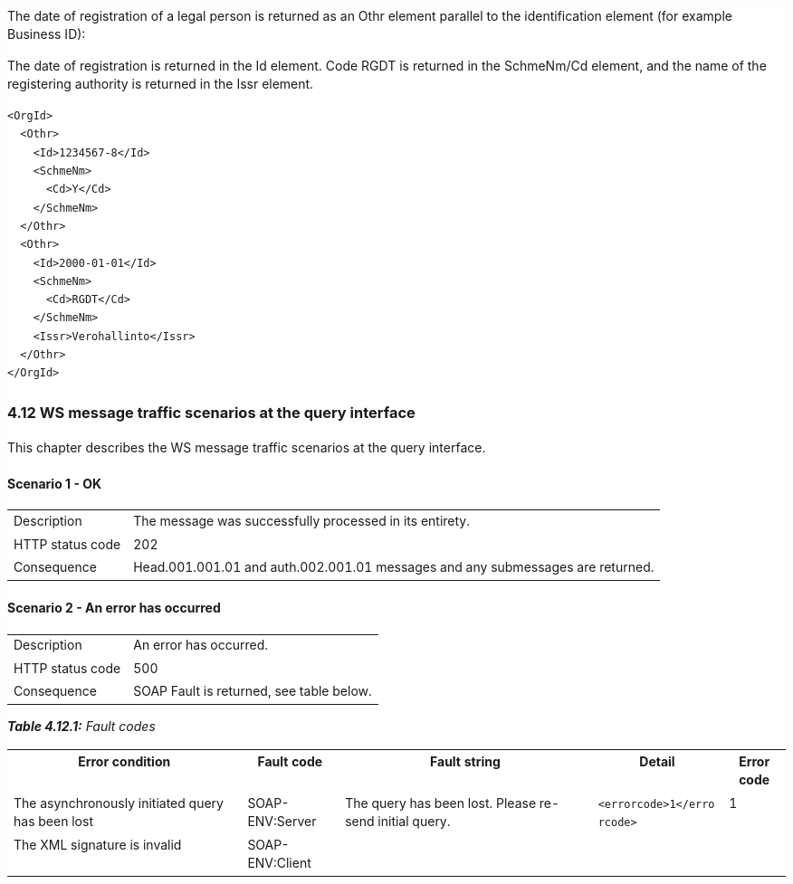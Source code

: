 The date of registration of a legal person is returned as an Othr element parallel to the identification element (for example Business ID):

The date of registration is returned in the Id element. Code RGDT is returned in the SchmeNm/Cd element, and the name of the registering authority is returned in the Issr element.

```
<OrgId>
  <Othr>
    <Id>1234567-8</Id>
    <SchmeNm>
      <Cd>Y</Cd>
    </SchmeNm>
  </Othr>
  <Othr>
    <Id>2000-01-01</Id>
    <SchmeNm>
      <Cd>RGDT</Cd>
    </SchmeNm>
    <Issr>Verohallinto</Issr>
  </Othr>
</OrgId>
```

### <a name="4-12"></a> 4.12 WS message traffic scenarios at the query interface

This chapter describes the WS message traffic scenarios at the query interface.

#### Scenario 1 - OK

| | |
|---|---|  
Description|The message was successfully processed in its entirety.
HTTP status code|202
Consequence|Head.001.001.01 and auth.002.001.01 messages and any submessages are returned.|

#### Scenario 2 - An error has occurred

| | |
|---|---|  
Description|An error has occurred.
HTTP status code|500
Consequence|SOAP Fault is returned, see table below.|


*__Table 4.12.1:__ Fault codes*

<table>
  <colgroup><col /><col /><col /><col /></colgroup>
  <tbody>
    <tr>
      <th>Error condition</th>
      <th >Fault code</th>
      <th  colspan="1">Fault string</th>
      <th  colspan="1">Detail</th>
      <th  colspan="1">Error code</th>
    </tr>
    <tr>
      <td >The asynchronously initiated query has been lost</td>
      <td >SOAP-ENV:Server</td>
      <td  colspan="1">The query has been lost. Please re-send initial query.</td>
      <td  colspan="1"><code>&lt;errorcode&gt;1&lt;/errorcode&gt;</code></td>
      <td>1</td>
    </tr>
    <tr>
      <td >The XML signature is invalid</td>
      <td >SOAP-ENV:Client</td>